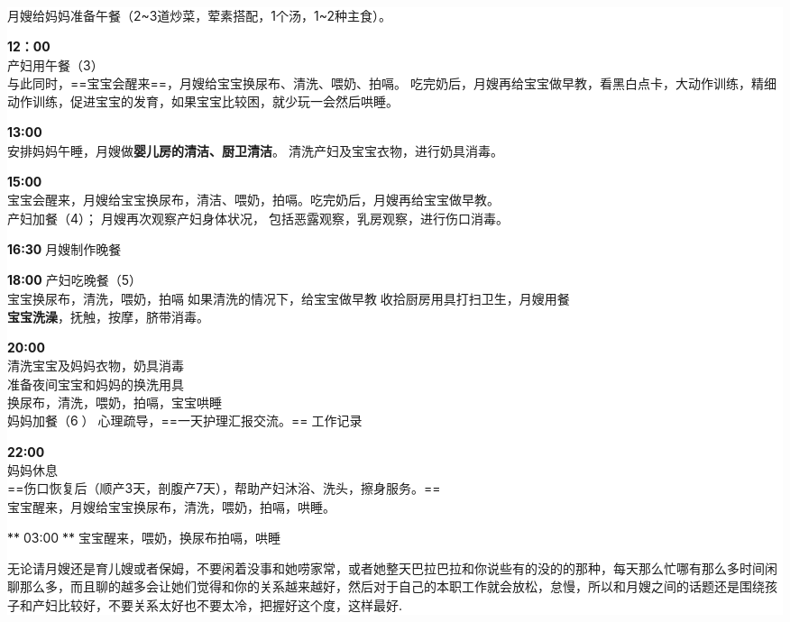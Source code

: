 月嫂给妈妈准备午餐（2~3道炒菜，荤素搭配，1个汤，1~2种主食）。  

**12：00**  
产妇用午餐（3）  
与此同时，==宝宝会醒来==，月嫂给宝宝换尿布、清洗、喂奶、拍嗝。  吃完奶后，月嫂再给宝宝做早教，看黑白点卡，大动作训练，精细动作训练，促进宝宝的发育，如果宝宝比较困，就少玩一会然后哄睡。  

**13:00**  
安排妈妈午睡，月嫂做**婴儿房的清洁、厨卫清洁**。
清洗产妇及宝宝衣物，进行奶具消毒。  

**15:00**  
宝宝会醒来，月嫂给宝宝换尿布，清洁、喂奶，拍嗝。吃完奶后，月嫂再给宝宝做早教。  
产妇加餐（4）；
月嫂再次观察产妇身体状况， 包括恶露观察，乳房观察，进行伤口消毒。  

**16:30**
月嫂制作晚餐  

**18:00**
产妇吃晚餐（5）  
宝宝换尿布，清洗，喂奶，拍嗝
如果清洗的情况下，给宝宝做早教
收拾厨房用具打扫卫生，月嫂用餐  
**宝宝洗澡**，抚触，按摩，脐带消毒。

**20:00**  
清洗宝宝及妈妈衣物，奶具消毒  
准备夜间宝宝和妈妈的换洗用具  
换尿布，清洗，喂奶，拍嗝，宝宝哄睡  
妈妈加餐（6 ）  心理疏导，==一天护理汇报交流。== 工作记录

**22:00**  
妈妈休息  
==伤口恢复后（顺产3天，剖腹产7天），帮助产妇沐浴、洗头，擦身服务。==  
宝宝醒来，月嫂给宝宝换尿布，清洗，喂奶，拍嗝，哄睡。  

** 03:00 **
宝宝醒来，喂奶，换尿布拍嗝，哄睡



无论请月嫂还是育儿嫂或者保姆，不要闲着没事和她唠家常，或者她整天巴拉巴拉和你说些有的没的的那种，每天那么忙哪有那么多时间闲聊那么多，而且聊的越多会让她们觉得和你的关系越来越好，然后对于自己的本职工作就会放松，怠慢，所以和月嫂之间的话题还是围绕孩子和产妇比较好，不要关系太好也不要太冷，把握好这个度，这样最好.

